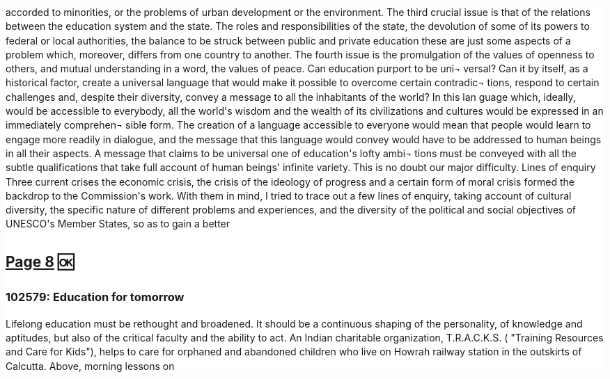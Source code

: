accorded to minorities, or the problems of
urban development or the environment.
The third crucial issue is that of the relations
between the education system and the state.
The roles and responsibilities of the state, the
devolution of some of its powers to federal or
local authorities, the balance to be struck
between public and private education these
are just some aspects of a problem which,
moreover, differs from one country to another.
The fourth issue is the promulgation of
the values of openness to others, and mutual
understanding in a word, the values of
peace. Can education purport to be uni¬
versal? Can it by itself, as a historical factor,
create a universal language that would make
it possible to overcome certain contradic¬
tions, respond to certain challenges and,
despite their diversity, convey a message to
all the inhabitants of the world? In this lan
guage which, ideally, would be accessible to
everybody, all the world's wisdom and the
wealth of its civilizations and cultures would
be expressed in an immediately comprehen¬
sible form.
The creation of a language accessible to
everyone would mean that people would
learn to engage more readily in dialogue, and
the message that this language would convey
would have to be addressed to human beings
in all their aspects. A message that claims to
be universal one of education's lofty ambi¬
tions must be conveyed with all the subtle
qualifications that take full account of human
beings' infinite variety. This is no doubt our
major difficulty.
Lines of enquiry
Three current crises the economic crisis,
the crisis of the ideology of progress and a
certain form of moral crisis formed the
backdrop to the Commission's work.
With them in mind, I tried to trace out a
few lines of enquiry, taking account of cultural
diversity, the specific nature of different
problems and experiences, and the diversity
of the political and social objectives of
UNESCO's Member States, so as to gain a better
## [Page 8](https://demo.humlab.umu.se/courier/102622engo.pdf#page=8) 🆗
### 102579: Education for tomorrow
Lifelong education must be rethought and broadened. It should be a
continuous shaping of the personality, of knowledge and aptitudes, but
also of the critical faculty and the ability to act.
An Indian charitable
organization, T.R.A.C.K.S.
( "Training Resources and
Care for Kids"), helps to care
for orphaned and abandoned
children who live on Howrah
railway station in the
outskirts of Calcutta. Above,
morning lessons on